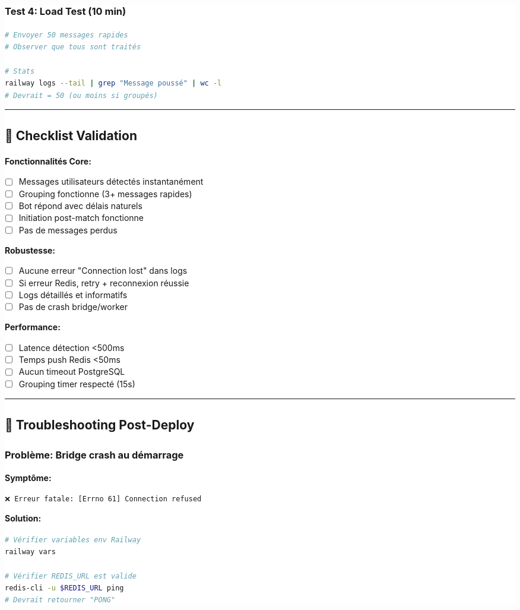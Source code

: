 ### Test 4: Load Test (10 min)
```bash
# Envoyer 50 messages rapides
# Observer que tous sont traités

# Stats
railway logs --tail | grep "Message poussé" | wc -l
# Devrait = 50 (ou moins si groupés)
```

---

## 🎯 Checklist Validation

**Fonctionnalités Core:**
- [ ] Messages utilisateurs détectés instantanément
- [ ] Grouping fonctionne (3+ messages rapides)
- [ ] Bot répond avec délais naturels
- [ ] Initiation post-match fonctionne
- [ ] Pas de messages perdus

**Robustesse:**
- [ ] Aucune erreur "Connection lost" dans logs
- [ ] Si erreur Redis, retry + reconnexion réussie
- [ ] Logs détaillés et informatifs
- [ ] Pas de crash bridge/worker

**Performance:**
- [ ] Latence détection <500ms
- [ ] Temps push Redis <50ms
- [ ] Aucun timeout PostgreSQL
- [ ] Grouping timer respecté (15s)

---

## 🐛 Troubleshooting Post-Deploy

### Problème: Bridge crash au démarrage
**Symptôme:**
```
❌ Erreur fatale: [Errno 61] Connection refused
```

**Solution:**
```bash
# Vérifier variables env Railway
railway vars

# Vérifier REDIS_URL est valide
redis-cli -u $REDIS_URL ping
# Devrait retourner "PONG"
```
